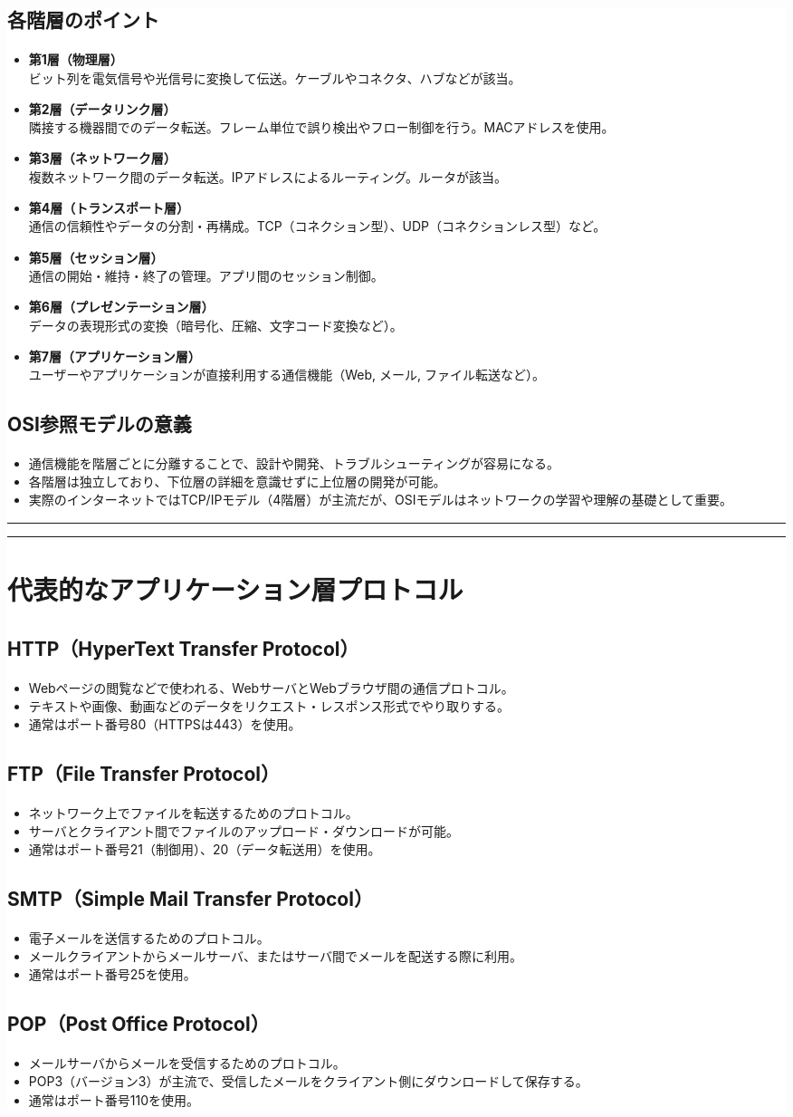 ## 各階層のポイント

- **第1層（物理層）**  
  ビット列を電気信号や光信号に変換して伝送。ケーブルやコネクタ、ハブなどが該当。

- **第2層（データリンク層）**  
  隣接する機器間でのデータ転送。フレーム単位で誤り検出やフロー制御を行う。MACアドレスを使用。

- **第3層（ネットワーク層）**  
  複数ネットワーク間のデータ転送。IPアドレスによるルーティング。ルータが該当。

- **第4層（トランスポート層）**  
  通信の信頼性やデータの分割・再構成。TCP（コネクション型）、UDP（コネクションレス型）など。

- **第5層（セッション層）**  
  通信の開始・維持・終了の管理。アプリ間のセッション制御。

- **第6層（プレゼンテーション層）**  
  データの表現形式の変換（暗号化、圧縮、文字コード変換など）。

- **第7層（アプリケーション層）**  
  ユーザーやアプリケーションが直接利用する通信機能（Web, メール, ファイル転送など）。

## OSI参照モデルの意義

- 通信機能を階層ごとに分離することで、設計や開発、トラブルシューティングが容易になる。
- 各階層は独立しており、下位層の詳細を意識せずに上位層の開発が可能。
- 実際のインターネットではTCP/IPモデル（4階層）が主流だが、OSIモデルはネットワークの学習や理解の基礎として重要。

---
---

# 代表的なアプリケーション層プロトコル

## HTTP（HyperText Transfer Protocol）
- Webページの閲覧などで使われる、WebサーバとWebブラウザ間の通信プロトコル。
- テキストや画像、動画などのデータをリクエスト・レスポンス形式でやり取りする。
- 通常はポート番号80（HTTPSは443）を使用。

## FTP（File Transfer Protocol）
- ネットワーク上でファイルを転送するためのプロトコル。
- サーバとクライアント間でファイルのアップロード・ダウンロードが可能。
- 通常はポート番号21（制御用）、20（データ転送用）を使用。

## SMTP（Simple Mail Transfer Protocol）
- 電子メールを送信するためのプロトコル。
- メールクライアントからメールサーバ、またはサーバ間でメールを配送する際に利用。
- 通常はポート番号25を使用。

## POP（Post Office Protocol）
- メールサーバからメールを受信するためのプロトコル。
- POP3（バージョン3）が主流で、受信したメールをクライアント側にダウンロードして保存する。
- 通常はポート番号110を使用。
